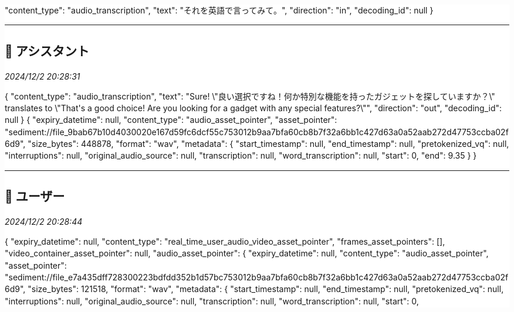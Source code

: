   "content\_type": "audio\_transcription",
  "text": "それを英語で言ってみて。",
  "direction": "in",
  "decoding\_id": null
}

---

## 🤖 アシスタント
*2024/12/2 20:28:31*

{
  "content\_type": "audio\_transcription",
  "text": "Sure! \\"良い選択ですね！何か特別な機能を持ったガジェットを探していますか？\\" translates to \\"That's a good choice! Are you looking for a gadget with any special features?\\"",
  "direction": "out",
  "decoding\_id": null
}
{
  "expiry\_datetime": null,
  "content\_type": "audio\_asset\_pointer",
  "asset\_pointer": "sediment://file\_9bab67b10d4030020e167d59fc6dcf55c753012b9aa7bfa60cb8b7f32a6bb1c427d63a0a52aab272d47753ccba02f6d9",
  "size\_bytes": 448878,
  "format": "wav",
  "metadata": {
    "start\_timestamp": null,
    "end\_timestamp": null,
    "pretokenized\_vq": null,
    "interruptions": null,
    "original\_audio\_source": null,
    "transcription": null,
    "word\_transcription": null,
    "start": 0,
    "end": 9.35
  }
}

---

## 👤 ユーザー
*2024/12/2 20:28:44*

{
  "expiry\_datetime": null,
  "content\_type": "real\_time\_user\_audio\_video\_asset\_pointer",
  "frames\_asset\_pointers": \[\],
  "video\_container\_asset\_pointer": null,
  "audio\_asset\_pointer": {
    "expiry\_datetime": null,
    "content\_type": "audio\_asset\_pointer",
    "asset\_pointer": "sediment://file\_e7a435dff728300223bdfdd352b1d57bc753012b9aa7bfa60cb8b7f32a6bb1c427d63a0a52aab272d47753ccba02f6d9",
    "size\_bytes": 121518,
    "format": "wav",
    "metadata": {
      "start\_timestamp": null,
      "end\_timestamp": null,
      "pretokenized\_vq": null,
      "interruptions": null,
      "original\_audio\_source": null,
      "transcription": null,
      "word\_transcription": null,
      "start": 0,